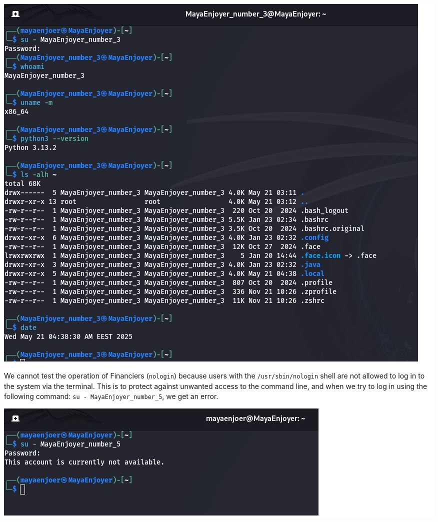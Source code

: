 
![Kali Linux](images/su_MayaEnjoyer_number_3.png)

We cannot test the operation of Financiers (`nologin`) because users with the `/usr/sbin/nologin` shell are not allowed to log in to the system via the terminal. This is to protect against unwanted access to the command line, and when we try to log in using the following command: `su - MayaEnjoyer_number_5`, we get an error.

![Kali Linux](images/su_MayaEnjoyer_number_5.png)
